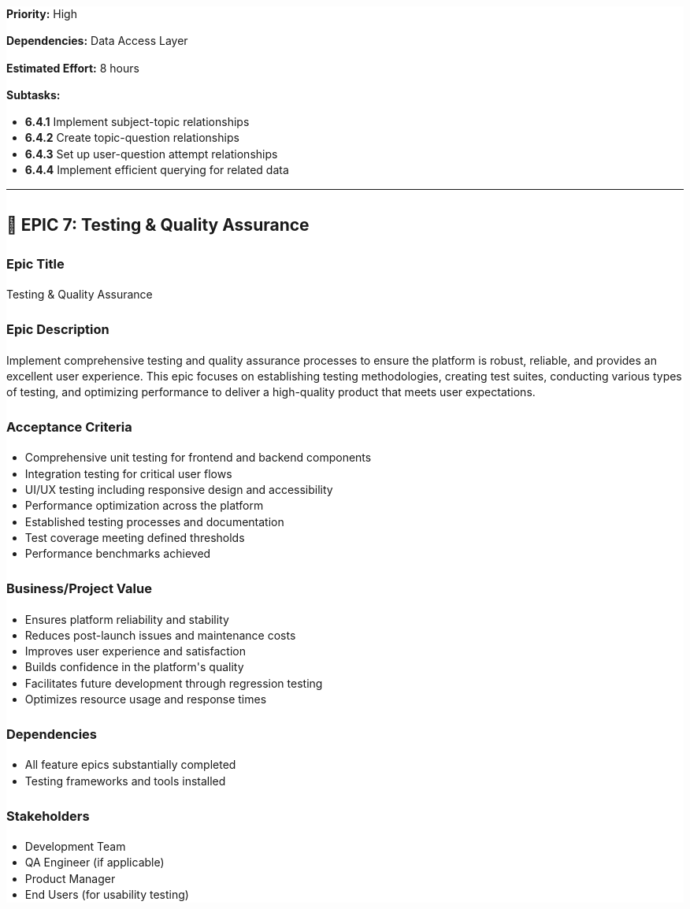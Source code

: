 **Priority:** High

**Dependencies:** Data Access Layer

**Estimated Effort:** 8 hours

**Subtasks:**
- **6.4.1** Implement subject-topic relationships
- **6.4.2** Create topic-question relationships
- **6.4.3** Set up user-question attempt relationships
- **6.4.4** Implement efficient querying for related data

---

## 🧪 EPIC 7: Testing & Quality Assurance

### Epic Title
Testing & Quality Assurance

### Epic Description
Implement comprehensive testing and quality assurance processes to ensure the platform is robust, reliable, and provides an excellent user experience. This epic focuses on establishing testing methodologies, creating test suites, conducting various types of testing, and optimizing performance to deliver a high-quality product that meets user expectations.

### Acceptance Criteria
- Comprehensive unit testing for frontend and backend components
- Integration testing for critical user flows
- UI/UX testing including responsive design and accessibility
- Performance optimization across the platform
- Established testing processes and documentation
- Test coverage meeting defined thresholds
- Performance benchmarks achieved

### Business/Project Value
- Ensures platform reliability and stability
- Reduces post-launch issues and maintenance costs
- Improves user experience and satisfaction
- Builds confidence in the platform's quality
- Facilitates future development through regression testing
- Optimizes resource usage and response times

### Dependencies
- All feature epics substantially completed
- Testing frameworks and tools installed

### Stakeholders
- Development Team
- QA Engineer (if applicable)
- Product Manager
- End Users (for usability testing)
